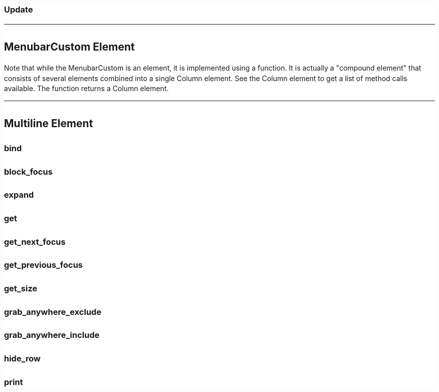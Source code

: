 
### Update


---------


## MenubarCustom Element

Note that while the MenubarCustom is an element, it is implemented using a function.
It is actually a "compound element" that consists of several elements combined into a single Column element.
See the Column element to get a list of method calls available.  The function returns a Column element.




---------

## Multiline Element 



### bind


### block_focus


### expand


### get


### get_next_focus


### get_previous_focus


### get_size


### grab_anywhere_exclude


### grab_anywhere_include


### hide_row


### print
